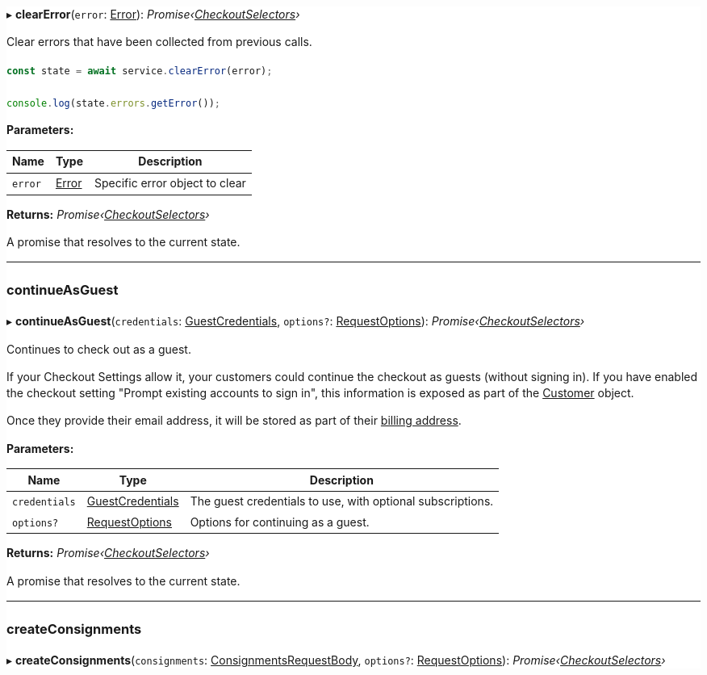 ▸ **clearError**(`error`: [Error](../interfaces/amazonpaywidgeterror.md#error)): *Promise‹[CheckoutSelectors](../interfaces/checkoutselectors.md)›*

Clear errors that have been collected from previous calls.

```js
const state = await service.clearError(error);

console.log(state.errors.getError());
```

**Parameters:**

Name | Type | Description |
------ | ------ | ------ |
`error` | [Error](../interfaces/amazonpaywidgeterror.md#error) | Specific error object to clear |

**Returns:** *Promise‹[CheckoutSelectors](../interfaces/checkoutselectors.md)›*

A promise that resolves to the current state.

___

###  continueAsGuest

▸ **continueAsGuest**(`credentials`: [GuestCredentials](../README.md#guestcredentials), `options?`: [RequestOptions](../interfaces/requestoptions.md)): *Promise‹[CheckoutSelectors](../interfaces/checkoutselectors.md)›*

Continues to check out as a guest.

If your Checkout Settings allow it, your customers could continue the checkout as guests (without signing in).
If you have enabled the checkout setting "Prompt existing accounts to sign in", this information is
exposed as part of the [Customer](../interfaces/customer.md) object.

Once they provide their email address, it will be stored as
part of their [billing address](../interfaces/billingaddress.md).

**Parameters:**

Name | Type | Description |
------ | ------ | ------ |
`credentials` | [GuestCredentials](../README.md#guestcredentials) | The guest credentials to use, with optional subscriptions. |
`options?` | [RequestOptions](../interfaces/requestoptions.md) | Options for continuing as a guest. |

**Returns:** *Promise‹[CheckoutSelectors](../interfaces/checkoutselectors.md)›*

A promise that resolves to the current state.

___

###  createConsignments

▸ **createConsignments**(`consignments`: [ConsignmentsRequestBody](../README.md#consignmentsrequestbody), `options?`: [RequestOptions](../interfaces/requestoptions.md)): *Promise‹[CheckoutSelectors](../interfaces/checkoutselectors.md)›*
